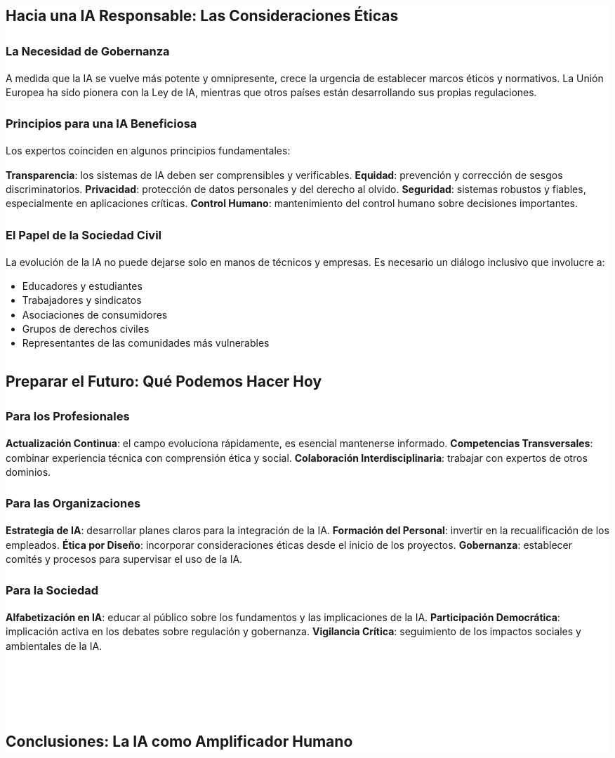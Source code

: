## Hacia una IA Responsable: Las Consideraciones Éticas

### La Necesidad de Gobernanza

A medida que la IA se vuelve más potente y omnipresente, crece la urgencia de establecer marcos éticos y normativos. La Unión Europea ha sido pionera con la Ley de IA, mientras que otros países están desarrollando sus propias regulaciones.

### Principios para una IA Beneficiosa

Los expertos coinciden en algunos principios fundamentales:

**Transparencia**: los sistemas de IA deben ser comprensibles y verificables.
**Equidad**: prevención y corrección de sesgos discriminatorios.
**Privacidad**: protección de datos personales y del derecho al olvido.
**Seguridad**: sistemas robustos y fiables, especialmente en aplicaciones críticas.
**Control Humano**: mantenimiento del control humano sobre decisiones importantes.

### El Papel de la Sociedad Civil

La evolución de la IA no puede dejarse solo en manos de técnicos y empresas. Es necesario un diálogo inclusivo que involucre a:

- Educadores y estudiantes
- Trabajadores y sindicatos
- Asociaciones de consumidores
- Grupos de derechos civiles
- Representantes de las comunidades más vulnerables

## Preparar el Futuro: Qué Podemos Hacer Hoy

### Para los Profesionales

**Actualización Continua**: el campo evoluciona rápidamente, es esencial mantenerse informado.
**Competencias Transversales**: combinar experiencia técnica con comprensión ética y social.
**Colaboración Interdisciplinaria**: trabajar con expertos de otros dominios.

### Para las Organizaciones

**Estrategia de IA**: desarrollar planes claros para la integración de la IA.
**Formación del Personal**: invertir en la recualificación de los empleados.
**Ética por Diseño**: incorporar consideraciones éticas desde el inicio de los proyectos.
**Gobernanza**: establecer comités y procesos para supervisar el uso de la IA.

### Para la Sociedad

**Alfabetización en IA**: educar al público sobre los fundamentos y las implicaciones de la IA.
**Participación Democrática**: implicación activa en los debates sobre regulación y gobernanza.
**Vigilancia Crítica**: seguimiento de los impactos sociales y ambientales de la IA.
<br><br><br><br><br>

## Conclusiones: La IA como Amplificador Humano
